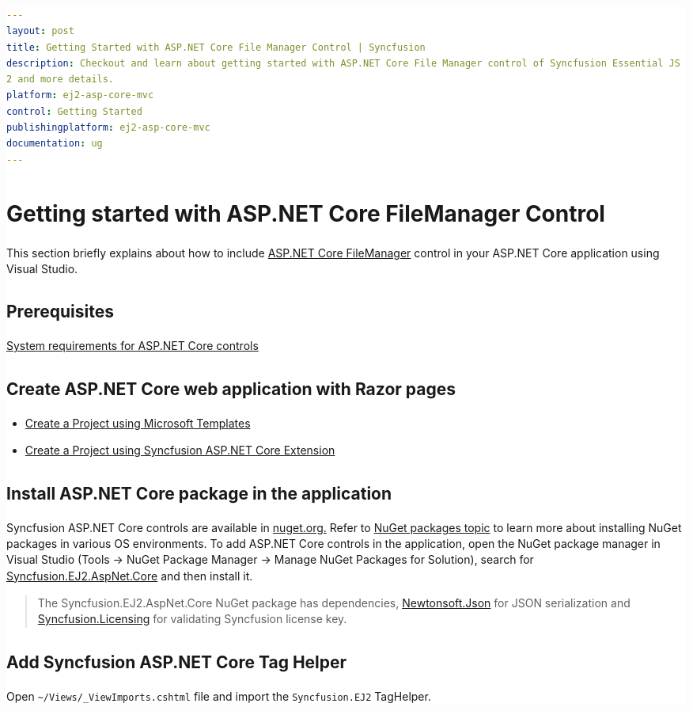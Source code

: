 ```yaml
---
layout: post
title: Getting Started with ASP.NET Core File Manager Control | Syncfusion
description: Checkout and learn about getting started with ASP.NET Core File Manager control of Syncfusion Essential JS 2 and more details.
platform: ej2-asp-core-mvc
control: Getting Started
publishingplatform: ej2-asp-core-mvc
documentation: ug
---
```



# Getting started with ASP.NET Core FileManager Control

This section briefly explains about how to include [ASP.NET Core FileManager](https://www.syncfusion.com/aspnet-core-ui-controls/file-manager) control in your ASP.NET Core application using Visual Studio.

## Prerequisites

[System requirements for ASP.NET Core controls](https://ej2.syncfusion.com/aspnetcore/documentation/system-requirements/)

## Create ASP.NET Core web application with Razor pages

* [Create a Project using Microsoft Templates](https://docs.microsoft.com/en-us/aspnet/core/tutorials/razor-pages/razor-pages-start?view=aspnetcore-6.0&tabs=visual-studio#create-a-razor-pages-web-app)

* [Create a Project using Syncfusion ASP.NET Core Extension](https://ej2.syncfusion.com/aspnetcore/documentation/getting-started/project-template/)

## Install ASP.NET Core package in the application

Syncfusion ASP.NET Core controls are available in [nuget.org.](https://www.nuget.org/packages?q=syncfusion.EJ2) Refer to [NuGet packages topic](https://ej2.syncfusion.com/aspnetcore/documentation/nuget-packages/) to learn more about installing NuGet packages in various OS environments. To add ASP.NET Core controls in the application, open the NuGet package manager in Visual Studio (Tools → NuGet Package Manager → Manage NuGet Packages for Solution), search for [Syncfusion.EJ2.AspNet.Core](https://www.nuget.org/packages/Syncfusion.EJ2.AspNet.Core/) and then install it.

> The Syncfusion.EJ2.AspNet.Core NuGet package has dependencies, [Newtonsoft.Json](https://www.nuget.org/packages/Newtonsoft.Json/) for JSON serialization and [Syncfusion.Licensing](https://www.nuget.org/packages/Syncfusion.Licensing/) for validating Syncfusion license key.

## Add Syncfusion ASP.NET Core Tag Helper

Open `~/Views/_ViewImports.cshtml` file and import the `Syncfusion.EJ2` TagHelper.
